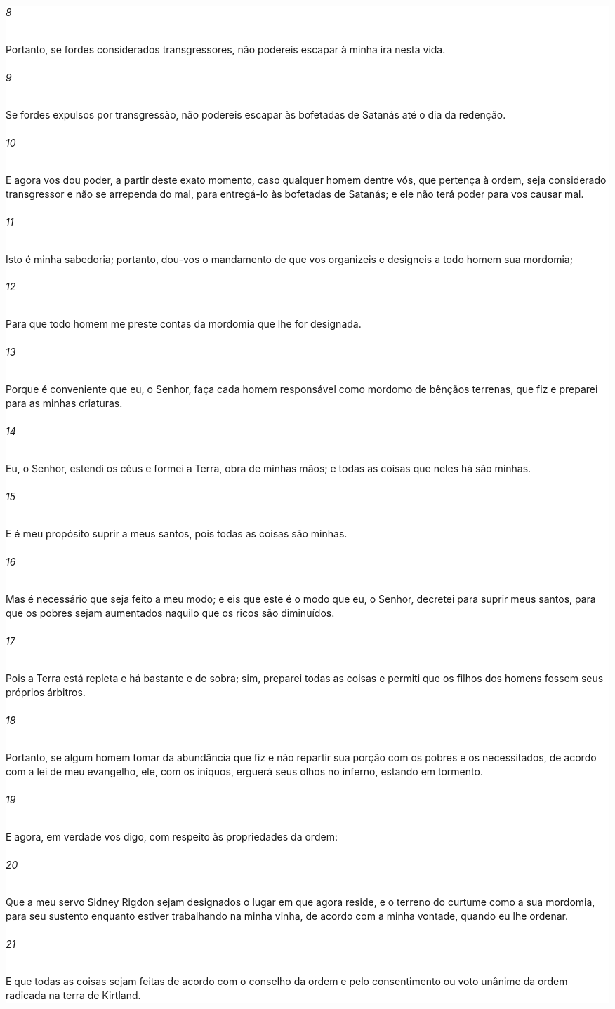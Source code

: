 ###### 8 
Portanto, se fordes considerados transgressores, não podereis escapar à minha ira nesta vida.

###### 9 
Se fordes expulsos por transgressão, não podereis escapar às bofetadas de Satanás até o dia da redenção.

###### 10 
E agora vos dou poder, a partir deste exato momento, caso qualquer homem dentre vós, que pertença à ordem, seja considerado transgressor e não se arrependa do mal, para entregá-lo às bofetadas de Satanás; e ele não terá poder para vos causar mal.

###### 11 
Isto é minha sabedoria; portanto, dou-vos o mandamento de que vos organizeis e designeis a todo homem sua mordomia;

###### 12 
Para que todo homem me preste contas da mordomia que lhe for designada.

###### 13 
Porque é conveniente que eu, o Senhor, faça cada homem responsável como mordomo de bênçãos terrenas, que fiz e preparei para as minhas criaturas.

###### 14 
Eu, o Senhor, estendi os céus e formei a Terra, obra de minhas mãos; e todas as coisas que neles há são minhas.

###### 15 
E é meu propósito suprir a meus santos, pois todas as coisas são minhas.

###### 16 
Mas é necessário que seja feito a meu modo; e eis que este é o modo que eu, o Senhor, decretei para suprir meus santos, para que os pobres sejam aumentados naquilo que os ricos são diminuídos.

###### 17 
Pois a Terra está repleta e há bastante e de sobra; sim, preparei todas as coisas e permiti que os filhos dos homens fossem seus próprios árbitros.

###### 18 
Portanto, se algum homem tomar da abundância que fiz e não repartir sua porção com os pobres e os necessitados, de acordo com a lei de meu evangelho, ele, com os iníquos, erguerá seus olhos no inferno, estando em tormento.

###### 19 
E agora, em verdade vos digo, com respeito às propriedades da ordem:

###### 20 
Que a meu servo Sidney Rigdon sejam designados o lugar em que agora reside, e o terreno do curtume como a sua mordomia, para seu sustento enquanto estiver trabalhando na minha vinha, de acordo com a minha vontade, quando eu lhe ordenar.

###### 21 
E que todas as coisas sejam feitas de acordo com o conselho da ordem e pelo consentimento ou voto unânime da ordem radicada na terra de Kirtland.
